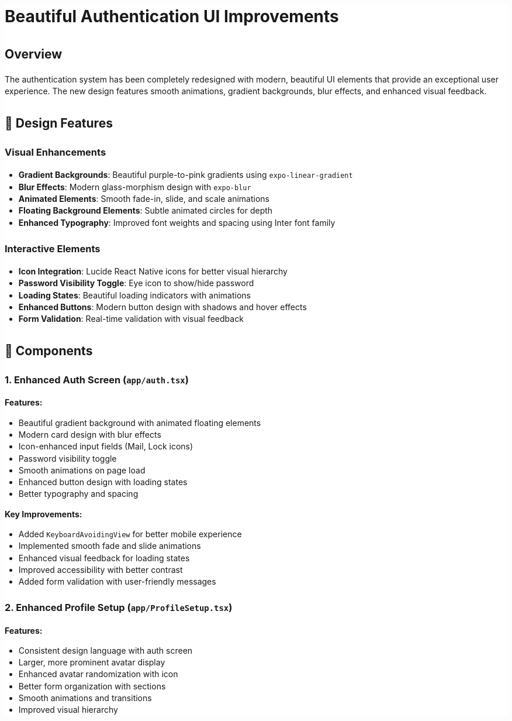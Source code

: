 # Beautiful Authentication UI Improvements

## Overview

The authentication system has been completely redesigned with modern, beautiful UI elements that provide an exceptional user experience. The new design features smooth animations, gradient backgrounds, blur effects, and enhanced visual feedback.

## 🎨 Design Features

### Visual Enhancements
- **Gradient Backgrounds**: Beautiful purple-to-pink gradients using `expo-linear-gradient`
- **Blur Effects**: Modern glass-morphism design with `expo-blur`
- **Animated Elements**: Smooth fade-in, slide, and scale animations
- **Floating Background Elements**: Subtle animated circles for depth
- **Enhanced Typography**: Improved font weights and spacing using Inter font family

### Interactive Elements
- **Icon Integration**: Lucide React Native icons for better visual hierarchy
- **Password Visibility Toggle**: Eye icon to show/hide password
- **Loading States**: Beautiful loading indicators with animations
- **Enhanced Buttons**: Modern button design with shadows and hover effects
- **Form Validation**: Real-time validation with visual feedback

## 📱 Components

### 1. Enhanced Auth Screen (`app/auth.tsx`)
**Features:**
- Beautiful gradient background with animated floating elements
- Modern card design with blur effects
- Icon-enhanced input fields (Mail, Lock icons)
- Password visibility toggle
- Smooth animations on page load
- Enhanced button design with loading states
- Better typography and spacing

**Key Improvements:**
- Added `KeyboardAvoidingView` for better mobile experience
- Implemented smooth fade and slide animations
- Enhanced visual feedback for loading states
- Improved accessibility with better contrast
- Added form validation with user-friendly messages

### 2. Enhanced Profile Setup (`app/ProfileSetup.tsx`)
**Features:**
- Consistent design language with auth screen
- Larger, more prominent avatar display
- Enhanced avatar randomization with icon
- Better form organization with sections
- Smooth animations and transitions
- Improved visual hierarchy
